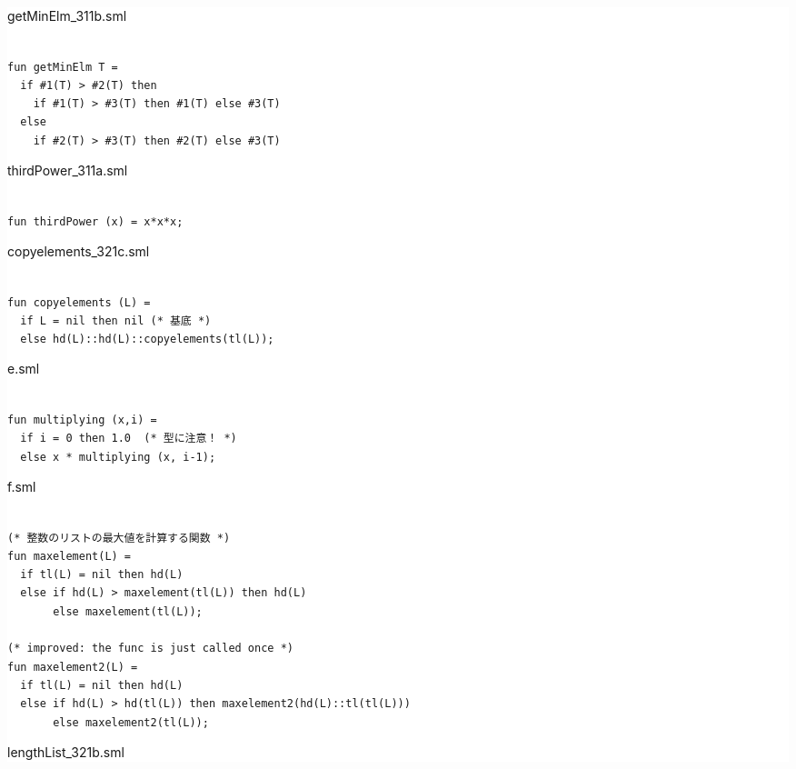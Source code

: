 getMinElm_311b.sml


```

fun getMinElm T = 
  if #1(T) > #2(T) then 
    if #1(T) > #3(T) then #1(T) else #3(T)
  else 
    if #2(T) > #3(T) then #2(T) else #3(T)
```

thirdPower_311a.sml


```

fun thirdPower (x) = x*x*x;
```

copyelements_321c.sml


```

fun copyelements (L) =
  if L = nil then nil (* 基底 *)
  else hd(L)::hd(L)::copyelements(tl(L));
```

e.sml


```

fun multiplying (x,i) =
  if i = 0 then 1.0  (* 型に注意！ *)
  else x * multiplying (x, i-1);
```

f.sml


```

(* 整数のリストの最大値を計算する関数 *)
fun maxelement(L) = 
  if tl(L) = nil then hd(L)
  else if hd(L) > maxelement(tl(L)) then hd(L)
       else maxelement(tl(L));

(* improved: the func is just called once *)
fun maxelement2(L) =
  if tl(L) = nil then hd(L)
  else if hd(L) > hd(tl(L)) then maxelement2(hd(L)::tl(tl(L)))
       else maxelement2(tl(L));

```

lengthList_321b.sml
